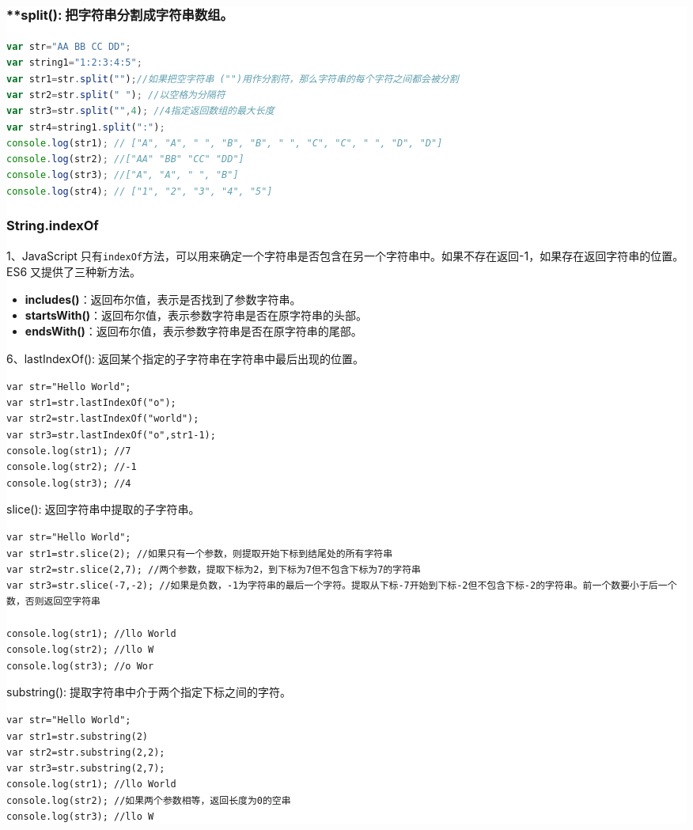 ### **split(): 把字符串分割成字符串数组。

```js
var str="AA BB CC DD";
var string1="1:2:3:4:5";
var str1=str.split("");//如果把空字符串 ("")用作分割符，那么字符串的每个字符之间都会被分割
var str2=str.split(" "); //以空格为分隔符
var str3=str.split("",4); //4指定返回数组的最大长度
var str4=string1.split(":");
console.log(str1); // ["A", "A", " ", "B", "B", " ", "C", "C", " ", "D", "D"]
console.log(str2); //["AA" "BB" "CC" "DD"]
console.log(str3); //["A", "A", " ", "B"]
console.log(str4); // ["1", "2", "3", "4", "5"]
```

### String.indexOf

1、JavaScript 只有`indexOf`方法，可以用来确定一个字符串是否包含在另一个字符串中。如果不存在返回-1，如果存在返回字符串的位置。ES6 又提供了三种新方法。

- **includes()**：返回布尔值，表示是否找到了参数字符串。
- **startsWith()**：返回布尔值，表示参数字符串是否在原字符串的头部。
- **endsWith()**：返回布尔值，表示参数字符串是否在原字符串的尾部。

6、lastIndexOf(): 返回某个指定的子字符串在字符串中最后出现的位置。

```
var str="Hello World";
var str1=str.lastIndexOf("o");
var str2=str.lastIndexOf("world");
var str3=str.lastIndexOf("o",str1-1);
console.log(str1); //7
console.log(str2); //-1
console.log(str3); //4
```



slice(): 返回字符串中提取的子字符串。

```
var str="Hello World";
var str1=str.slice(2); //如果只有一个参数，则提取开始下标到结尾处的所有字符串
var str2=str.slice(2,7); //两个参数，提取下标为2，到下标为7但不包含下标为7的字符串
var str3=str.slice(-7,-2); //如果是负数，-1为字符串的最后一个字符。提取从下标-7开始到下标-2但不包含下标-2的字符串。前一个数要小于后一个数，否则返回空字符串

console.log(str1); //llo World
console.log(str2); //llo W
console.log(str3); //o Wor
```



substring(): 提取字符串中介于两个指定下标之间的字符。

```
var str="Hello World";
var str1=str.substring(2)
var str2=str.substring(2,2);
var str3=str.substring(2,7);
console.log(str1); //llo World
console.log(str2); //如果两个参数相等，返回长度为0的空串
console.log(str3); //llo W
```
